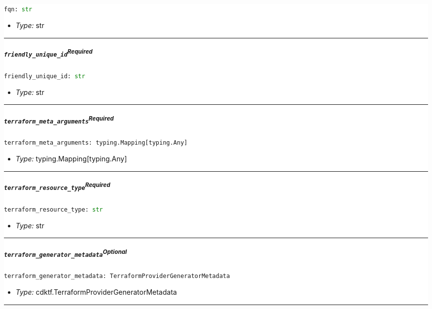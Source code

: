 ```python
fqn: str
```

- *Type:* str

---

##### `friendly_unique_id`<sup>Required</sup> <a name="friendly_unique_id" id="@cdktf/provider-gitlab.projectIntegrationPipelinesEmail.ProjectIntegrationPipelinesEmail.property.friendlyUniqueId"></a>

```python
friendly_unique_id: str
```

- *Type:* str

---

##### `terraform_meta_arguments`<sup>Required</sup> <a name="terraform_meta_arguments" id="@cdktf/provider-gitlab.projectIntegrationPipelinesEmail.ProjectIntegrationPipelinesEmail.property.terraformMetaArguments"></a>

```python
terraform_meta_arguments: typing.Mapping[typing.Any]
```

- *Type:* typing.Mapping[typing.Any]

---

##### `terraform_resource_type`<sup>Required</sup> <a name="terraform_resource_type" id="@cdktf/provider-gitlab.projectIntegrationPipelinesEmail.ProjectIntegrationPipelinesEmail.property.terraformResourceType"></a>

```python
terraform_resource_type: str
```

- *Type:* str

---

##### `terraform_generator_metadata`<sup>Optional</sup> <a name="terraform_generator_metadata" id="@cdktf/provider-gitlab.projectIntegrationPipelinesEmail.ProjectIntegrationPipelinesEmail.property.terraformGeneratorMetadata"></a>

```python
terraform_generator_metadata: TerraformProviderGeneratorMetadata
```

- *Type:* cdktf.TerraformProviderGeneratorMetadata

---
